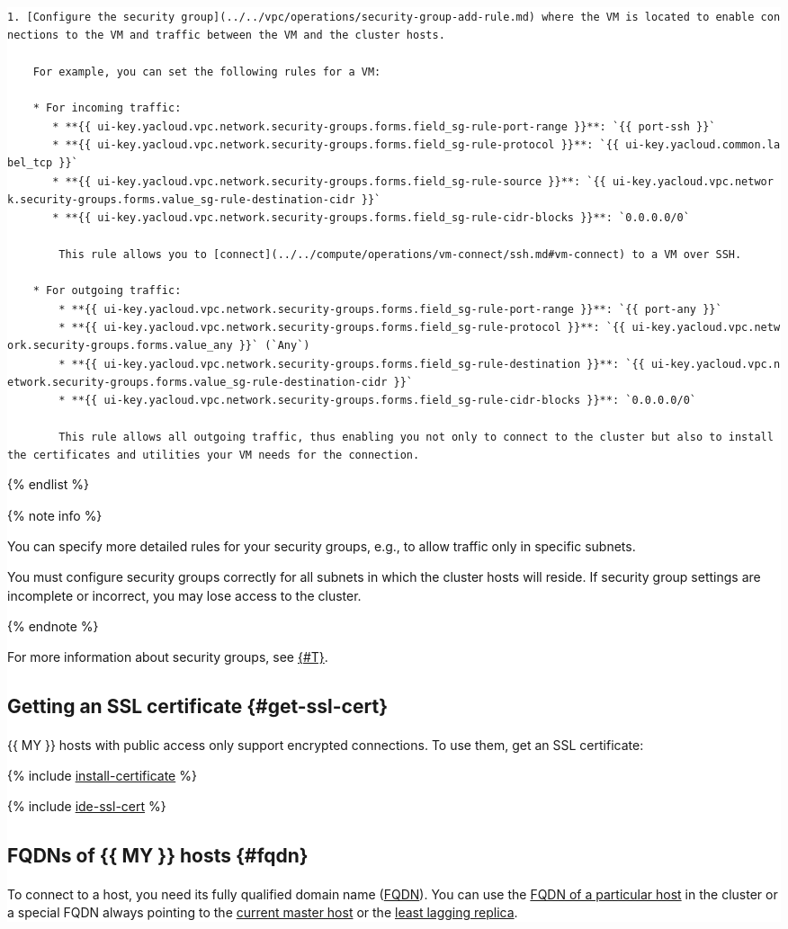     1. [Configure the security group](../../vpc/operations/security-group-add-rule.md) where the VM is located to enable connections to the VM and traffic between the VM and the cluster hosts.

        For example, you can set the following rules for a VM:

        * For incoming traffic:
           * **{{ ui-key.yacloud.vpc.network.security-groups.forms.field_sg-rule-port-range }}**: `{{ port-ssh }}`
           * **{{ ui-key.yacloud.vpc.network.security-groups.forms.field_sg-rule-protocol }}**: `{{ ui-key.yacloud.common.label_tcp }}`
           * **{{ ui-key.yacloud.vpc.network.security-groups.forms.field_sg-rule-source }}**: `{{ ui-key.yacloud.vpc.network.security-groups.forms.value_sg-rule-destination-cidr }}`
           * **{{ ui-key.yacloud.vpc.network.security-groups.forms.field_sg-rule-cidr-blocks }}**: `0.0.0.0/0`

            This rule allows you to [connect](../../compute/operations/vm-connect/ssh.md#vm-connect) to a VM over SSH.

        * For outgoing traffic:
            * **{{ ui-key.yacloud.vpc.network.security-groups.forms.field_sg-rule-port-range }}**: `{{ port-any }}`
            * **{{ ui-key.yacloud.vpc.network.security-groups.forms.field_sg-rule-protocol }}**: `{{ ui-key.yacloud.vpc.network.security-groups.forms.value_any }}` (`Any`)
            * **{{ ui-key.yacloud.vpc.network.security-groups.forms.field_sg-rule-destination }}**: `{{ ui-key.yacloud.vpc.network.security-groups.forms.value_sg-rule-destination-cidr }}`
            * **{{ ui-key.yacloud.vpc.network.security-groups.forms.field_sg-rule-cidr-blocks }}**: `0.0.0.0/0`

            This rule allows all outgoing traffic, thus enabling you not only to connect to the cluster but also to install the certificates and utilities your VM needs for the connection.

{% endlist %}

{% note info %}

You can specify more detailed rules for your security groups, e.g., to allow traffic only in specific subnets.

You must configure security groups correctly for all subnets in which the cluster hosts will reside. If security group settings are incomplete or incorrect, you may lose access to the cluster.

{% endnote %}

For more information about security groups, see [{#T}](../concepts/network.md#security-groups).


## Getting an SSL certificate {#get-ssl-cert}

{{ MY }} hosts with public access only support encrypted connections. To use them, get an SSL certificate:

{% include [install-certificate](../../_includes/mdb/mmy/install-certificate.md) %}

{% include [ide-ssl-cert](../../_includes/mdb/mdb-ide-ssl-cert.md) %}

## FQDNs of {{ MY }} hosts {#fqdn}

To connect to a host, you need its fully qualified domain name ([FQDN](../concepts/network.md#hostname)). You can use the [FQDN of a particular host](#get-fqdn) in the cluster or a special FQDN always pointing to the [current master host](#fqdn-master) or the [least lagging replica](#fqdn-replica).
